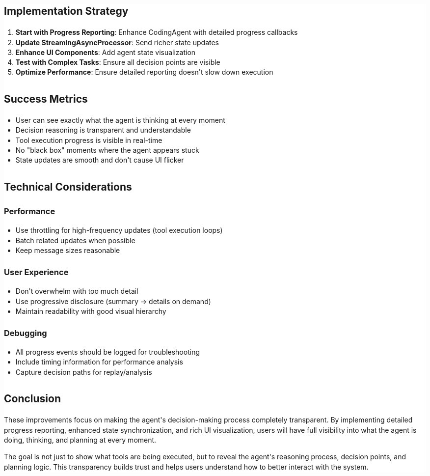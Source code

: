 ## Implementation Strategy

1. **Start with Progress Reporting**: Enhance CodingAgent with detailed progress callbacks
2. **Update StreamingAsyncProcessor**: Send richer state updates  
3. **Enhance UI Components**: Add agent state visualization
4. **Test with Complex Tasks**: Ensure all decision points are visible
5. **Optimize Performance**: Ensure detailed reporting doesn't slow down execution

## Success Metrics

- User can see exactly what the agent is thinking at every moment
- Decision reasoning is transparent and understandable
- Tool execution progress is visible in real-time
- No "black box" moments where the agent appears stuck
- State updates are smooth and don't cause UI flicker

## Technical Considerations

### Performance
- Use throttling for high-frequency updates (tool execution loops)
- Batch related updates when possible
- Keep message sizes reasonable

### User Experience  
- Don't overwhelm with too much detail
- Use progressive disclosure (summary → details on demand)
- Maintain readability with good visual hierarchy

### Debugging
- All progress events should be logged for troubleshooting
- Include timing information for performance analysis
- Capture decision paths for replay/analysis

## Conclusion

These improvements focus on making the agent's decision-making process completely transparent. By implementing detailed progress reporting, enhanced state synchronization, and rich UI visualization, users will have full visibility into what the agent is doing, thinking, and planning at every moment.

The goal is not just to show what tools are being executed, but to reveal the agent's reasoning process, decision points, and planning logic. This transparency builds trust and helps users understand how to better interact with the system.